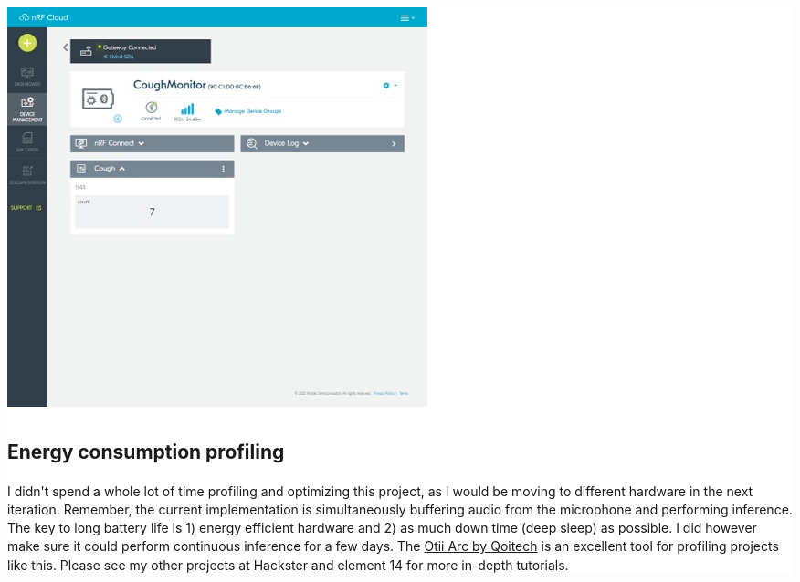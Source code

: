 ![Phone acts as gateway between device and nRF Cloud](../.gitbook/assets/wearable-cough-sensor/nrfcloud01.jpg)

## Energy consumption profiling

I didn't spend a whole lot of time profiling and optimizing this project, as I would be moving to different hardware in the next iteration. Remember, the current implementation is simultaneously buffering audio from the microphone and performing inference. The key to long battery life is 1) energy efficient hardware and 2) as much down time (deep sleep) as possible. I did however make sure it could perform continuous inference for a few days. The [Otii Arc by Qoitech](https://www.qoitech.com/products/) is an excellent tool for profiling projects like this. Please see my other projects at Hackster and element 14 for more in-depth tutorials.
